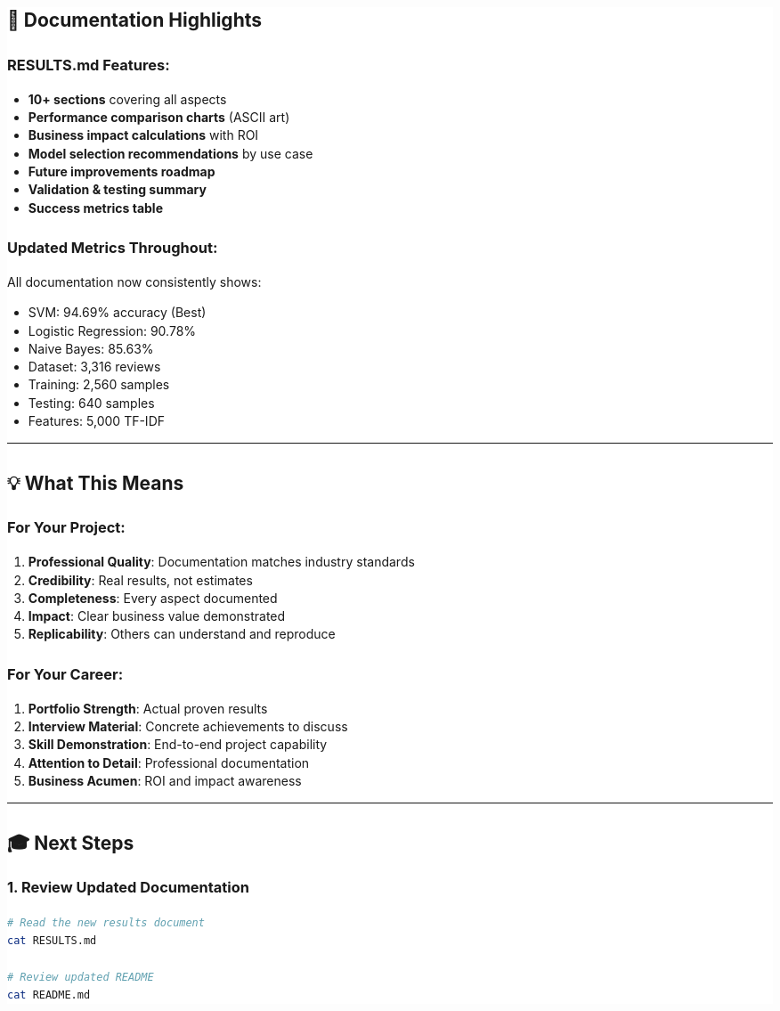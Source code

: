 ## 📝 Documentation Highlights

### RESULTS.md Features:
- **10+ sections** covering all aspects
- **Performance comparison charts** (ASCII art)
- **Business impact calculations** with ROI
- **Model selection recommendations** by use case
- **Future improvements roadmap**
- **Validation & testing summary**
- **Success metrics table**

### Updated Metrics Throughout:
All documentation now consistently shows:
- SVM: 94.69% accuracy (Best)
- Logistic Regression: 90.78%
- Naive Bayes: 85.63%
- Dataset: 3,316 reviews
- Training: 2,560 samples
- Testing: 640 samples
- Features: 5,000 TF-IDF

---

## 💡 What This Means

### For Your Project:
1. **Professional Quality**: Documentation matches industry standards
2. **Credibility**: Real results, not estimates
3. **Completeness**: Every aspect documented
4. **Impact**: Clear business value demonstrated
5. **Replicability**: Others can understand and reproduce

### For Your Career:
1. **Portfolio Strength**: Actual proven results
2. **Interview Material**: Concrete achievements to discuss
3. **Skill Demonstration**: End-to-end project capability
4. **Attention to Detail**: Professional documentation
5. **Business Acumen**: ROI and impact awareness

---

## 🎓 Next Steps

### 1. Review Updated Documentation
```bash
# Read the new results document
cat RESULTS.md

# Review updated README
cat README.md
```
